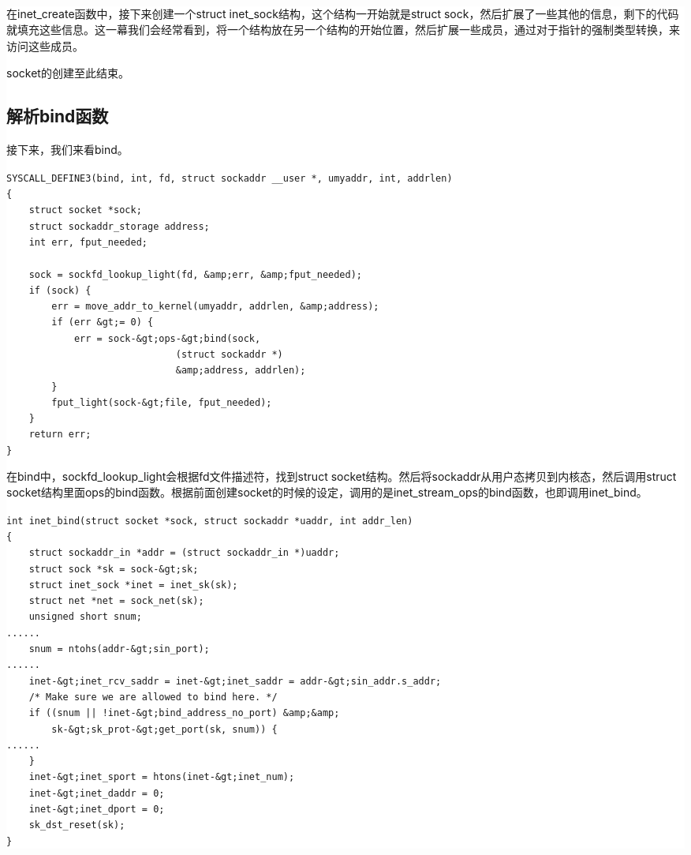 在inet_create函数中，接下来创建一个struct inet_sock结构，这个结构一开始就是struct sock，然后扩展了一些其他的信息，剩下的代码就填充这些信息。这一幕我们会经常看到，将一个结构放在另一个结构的开始位置，然后扩展一些成员，通过对于指针的强制类型转换，来访问这些成员。

socket的创建至此结束。

## 解析bind函数

接下来，我们来看bind。

```
SYSCALL_DEFINE3(bind, int, fd, struct sockaddr __user *, umyaddr, int, addrlen)
{
	struct socket *sock;
	struct sockaddr_storage address;
	int err, fput_needed;

	sock = sockfd_lookup_light(fd, &amp;err, &amp;fput_needed);
	if (sock) {
		err = move_addr_to_kernel(umyaddr, addrlen, &amp;address);
		if (err &gt;= 0) {
			err = sock-&gt;ops-&gt;bind(sock,
						      (struct sockaddr *)
						      &amp;address, addrlen);
		}
		fput_light(sock-&gt;file, fput_needed);
	}
	return err;
}

```

在bind中，sockfd_lookup_light会根据fd文件描述符，找到struct socket结构。然后将sockaddr从用户态拷贝到内核态，然后调用struct socket结构里面ops的bind函数。根据前面创建socket的时候的设定，调用的是inet_stream_ops的bind函数，也即调用inet_bind。

```
int inet_bind(struct socket *sock, struct sockaddr *uaddr, int addr_len)
{
	struct sockaddr_in *addr = (struct sockaddr_in *)uaddr;
	struct sock *sk = sock-&gt;sk;
	struct inet_sock *inet = inet_sk(sk);
	struct net *net = sock_net(sk);
	unsigned short snum;
......
	snum = ntohs(addr-&gt;sin_port);
......
	inet-&gt;inet_rcv_saddr = inet-&gt;inet_saddr = addr-&gt;sin_addr.s_addr;
	/* Make sure we are allowed to bind here. */
	if ((snum || !inet-&gt;bind_address_no_port) &amp;&amp;
	    sk-&gt;sk_prot-&gt;get_port(sk, snum)) {
......
	}
	inet-&gt;inet_sport = htons(inet-&gt;inet_num);
	inet-&gt;inet_daddr = 0;
	inet-&gt;inet_dport = 0;
	sk_dst_reset(sk);
}

```
